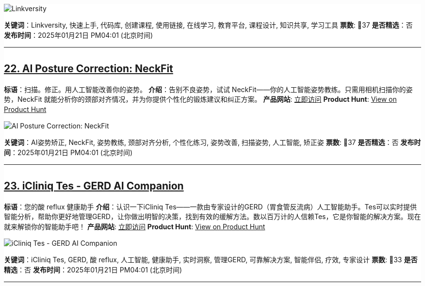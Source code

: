 ![Linkversity](https://ph-files.imgix.net/0798b9ad-1fac-4811-8bc0-89c3fffab145.png?auto=format&fit=crop&frame=1&h=512&w=1024)

**关键词**：Linkversity, 快速上手, 代码库, 创建课程, 使用链接, 在线学习, 教育平台, 课程设计, 知识共享, 学习工具
**票数**: 🔺37
**是否精选**：否
**发布时间**：2025年01月21日 PM04:01 (北京时间)

---

## [22. AI Posture Correction: NeckFit](https://www.producthunt.com/posts/ai-posture-correction-neckfit?utm_campaign=producthunt-api&utm_medium=api-v2&utm_source=Application%3A+decohack+%28ID%3A+131684%29)
**标语**：扫描。修正。用人工智能改善你的姿势。
**介绍**：告别不良姿势，试试 NeckFit——你的人工智能姿势教练。只需用相机扫描你的姿势，NeckFit 就能分析你的颈部对齐情况，并为你提供个性化的锻炼建议和纠正方案。
**产品网站**: [立即访问](https://www.producthunt.com/r/G3GDCE426EO5RP?utm_campaign=producthunt-api&utm_medium=api-v2&utm_source=Application%3A+decohack+%28ID%3A+131684%29)
**Product Hunt**: [View on Product Hunt](https://www.producthunt.com/posts/ai-posture-correction-neckfit?utm_campaign=producthunt-api&utm_medium=api-v2&utm_source=Application%3A+decohack+%28ID%3A+131684%29)

![AI Posture Correction: NeckFit](https://ph-files.imgix.net/1569af5c-98c5-4752-8d35-b8f554969cf7.png?auto=format&fit=crop&frame=1&h=512&w=1024)

**关键词**：AI姿势矫正, NeckFit, 姿势教练, 颈部对齐分析, 个性化练习, 姿势改善, 扫描姿势, 人工智能, 矫正姿
**票数**: 🔺37
**是否精选**：否
**发布时间**：2025年01月21日 PM04:01 (北京时间)

---

## [23. iCliniq Tes - GERD AI Companion](https://www.producthunt.com/posts/icliniq-tes-gerd-ai-companion?utm_campaign=producthunt-api&utm_medium=api-v2&utm_source=Application%3A+decohack+%28ID%3A+131684%29)
**标语**：您的酸 reflux 健康助手
**介绍**：认识一下iCliniq Tes——一款由专家设计的GERD（胃食管反流病）人工智能助手。Tes可以实时提供智能分析，帮助你更好地管理GERD，让你做出明智的决策，找到有效的缓解方法。数以百万计的人信赖Tes，它是你智能的解决方案。现在就来解锁你的智能助手吧！
**产品网站**: [立即访问](https://www.producthunt.com/r/AZUZODPW53L4ZB?utm_campaign=producthunt-api&utm_medium=api-v2&utm_source=Application%3A+decohack+%28ID%3A+131684%29)
**Product Hunt**: [View on Product Hunt](https://www.producthunt.com/posts/icliniq-tes-gerd-ai-companion?utm_campaign=producthunt-api&utm_medium=api-v2&utm_source=Application%3A+decohack+%28ID%3A+131684%29)

![iCliniq Tes - GERD AI Companion](https://ph-files.imgix.net/06932823-19a8-486d-afdc-259e3bcf5be5.jpeg?auto=format&fit=crop&frame=1&h=512&w=1024)

**关键词**：iCliniq Tes, GERD, 酸 reflux, 人工智能, 健康助手, 实时洞察, 管理GERD, 可靠解决方案, 智能伴侣, 疗效, 专家设计
**票数**: 🔺33
**是否精选**：否
**发布时间**：2025年01月21日 PM04:01 (北京时间)

---
